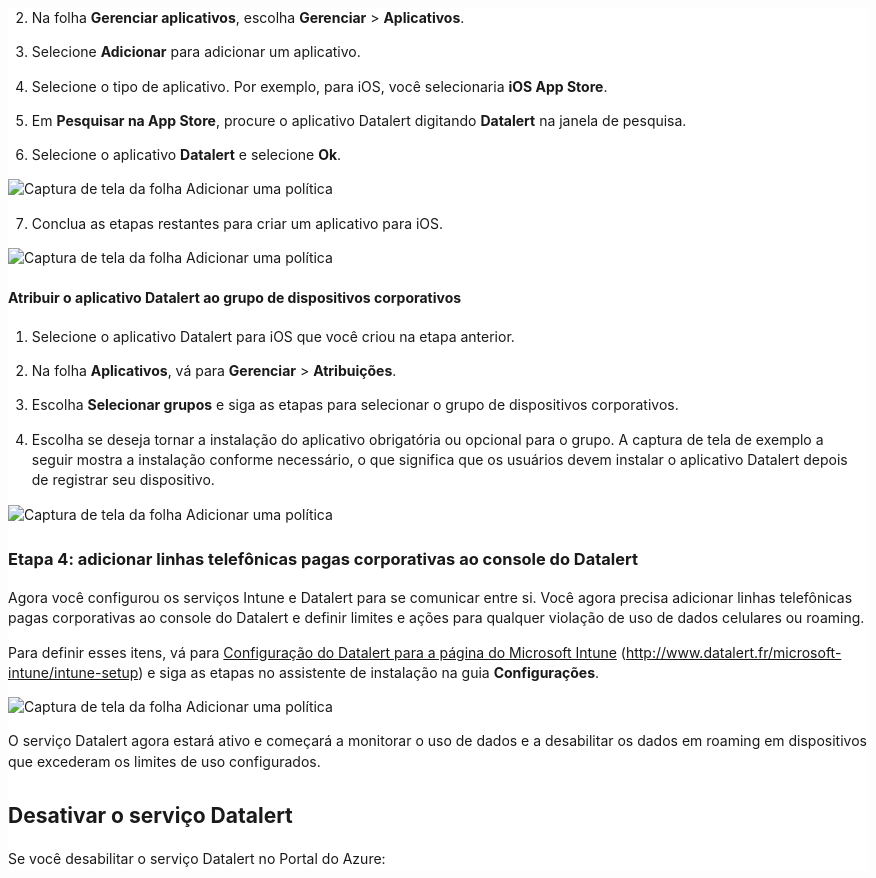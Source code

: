 2. Na folha **Gerenciar aplicativos**, escolha **Gerenciar** > **Aplicativos**. 

3. Selecione **Adicionar** para adicionar um aplicativo.

4. Selecione o tipo de aplicativo. Por exemplo, para iOS, você selecionaria **iOS App Store**.

5. Em **Pesquisar na App Store**, procure o aplicativo Datalert digitando **Datalert** na janela de pesquisa.

6. Selecione o aplicativo **Datalert** e selecione **Ok**.

  ![Captura de tela da folha Adicionar uma política](../media/tem-select-app-from-apple-app-store.png)

7. Conclua as etapas restantes para criar um aplicativo para iOS.

  ![Captura de tela da folha Adicionar uma política](../media/tem-steps-to-create-the-app.png)

#### <a name="assign-the-datalert-app-to-the-corporate-device-group"></a>Atribuir o aplicativo Datalert ao grupo de dispositivos corporativos

1. Selecione o aplicativo Datalert para iOS que você criou na etapa anterior.

2. Na folha **Aplicativos**, vá para **Gerenciar** > **Atribuições**. 

3. Escolha **Selecionar grupos** e siga as etapas para selecionar o grupo de dispositivos corporativos.

4. Escolha se deseja tornar a instalação do aplicativo obrigatória ou opcional para o grupo. A captura de tela de exemplo a seguir mostra a instalação conforme necessário, o que significa que os usuários devem instalar o aplicativo Datalert depois de registrar seu dispositivo.

  ![Captura de tela da folha Adicionar uma política](../media/tem-assign-datalert-app-to-device-group.png)

### <a name="step-4-add-corporate-paid-phone-lines-to-the-datalert-console"></a>Etapa 4: adicionar linhas telefônicas pagas corporativas ao console do Datalert 

Agora você configurou os serviços Intune e Datalert para se comunicar entre si. Você agora precisa adicionar linhas telefônicas pagas corporativas ao console do Datalert e definir limites e ações para qualquer violação de uso de dados celulares ou roaming. 

Para definir esses itens, vá para [Configuração do Datalert para a página do Microsoft Intune](http://www.datalert.fr/microsoft-intune/intune-setup) (http://www.datalert.fr/microsoft-intune/intune-setup) e siga as etapas no assistente de instalação na guia **Configurações**.

  ![Captura de tela da folha Adicionar uma política](../media/tem-add-phone-lines-to-datalert-console.png)


O serviço Datalert agora estará ativo e começará a monitorar o uso de dados e a desabilitar os dados em roaming em dispositivos que excederam os limites de uso configurados.

## <a name="turning-off-the-datalert-service"></a>Desativar o serviço Datalert

Se você desabilitar o serviço Datalert no Portal do Azure:
